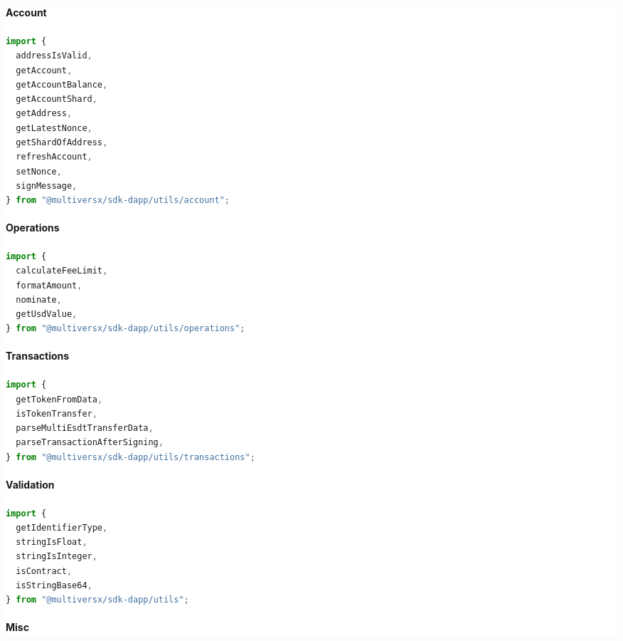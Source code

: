 #### Account

```jsx
import {
  addressIsValid,
  getAccount,
  getAccountBalance,
  getAccountShard,
  getAddress,
  getLatestNonce,
  getShardOfAddress,
  refreshAccount,
  setNonce,
  signMessage,
} from "@multiversx/sdk-dapp/utils/account";
```

[comment]: # (mx-context-auto)

#### Operations

```jsx
import {
  calculateFeeLimit,
  formatAmount,
  nominate,
  getUsdValue,
} from "@multiversx/sdk-dapp/utils/operations";
```

[comment]: # (mx-context-auto)

#### Transactions

```jsx
import {
  getTokenFromData,
  isTokenTransfer,
  parseMultiEsdtTransferData,
  parseTransactionAfterSigning,
} from "@multiversx/sdk-dapp/utils/transactions";
```

[comment]: # (mx-context-auto)

#### Validation

```jsx
import {
  getIdentifierType,
  stringIsFloat,
  stringIsInteger,
  isContract,
  isStringBase64,
} from "@multiversx/sdk-dapp/utils";
```

[comment]: # (mx-context-auto)

#### Misc


[comment]: # (mx-abstract)